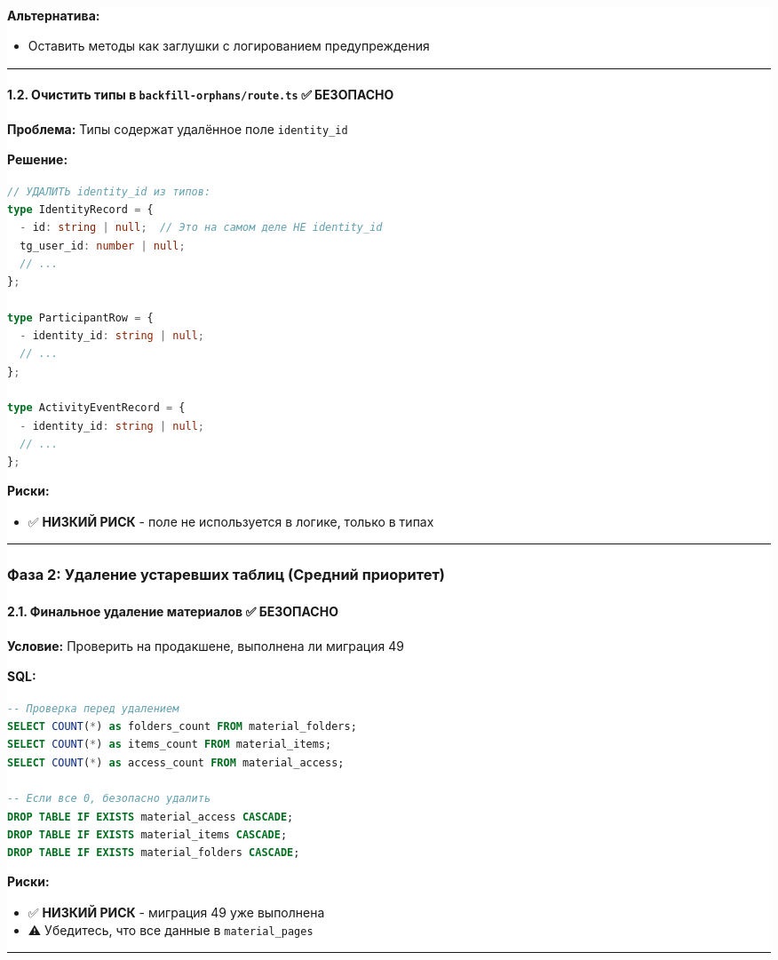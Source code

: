 **Альтернатива:**
- Оставить методы как заглушки с логированием предупреждения

---

#### 1.2. Очистить типы в `backfill-orphans/route.ts` ✅ БЕЗОПАСНО

**Проблема:** Типы содержат удалённое поле `identity_id`

**Решение:**
```typescript
// УДАЛИТЬ identity_id из типов:
type IdentityRecord = {
  - id: string | null;  // Это на самом деле НЕ identity_id
  tg_user_id: number | null;
  // ...
};

type ParticipantRow = {
  - identity_id: string | null;
  // ...
};

type ActivityEventRecord = {
  - identity_id: string | null;
  // ...
};
```

**Риски:**
- ✅ **НИЗКИЙ РИСК** - поле не используется в логике, только в типах

---

### Фаза 2: Удаление устаревших таблиц (Средний приоритет)

#### 2.1. Финальное удаление материалов ✅ БЕЗОПАСНО

**Условие:** Проверить на продакшене, выполнена ли миграция 49

**SQL:**
```sql
-- Проверка перед удалением
SELECT COUNT(*) as folders_count FROM material_folders;
SELECT COUNT(*) as items_count FROM material_items;
SELECT COUNT(*) as access_count FROM material_access;

-- Если все 0, безопасно удалить
DROP TABLE IF EXISTS material_access CASCADE;
DROP TABLE IF EXISTS material_items CASCADE;
DROP TABLE IF EXISTS material_folders CASCADE;
```

**Риски:**
- ✅ **НИЗКИЙ РИСК** - миграция 49 уже выполнена
- ⚠️ Убедитесь, что все данные в `material_pages`

---